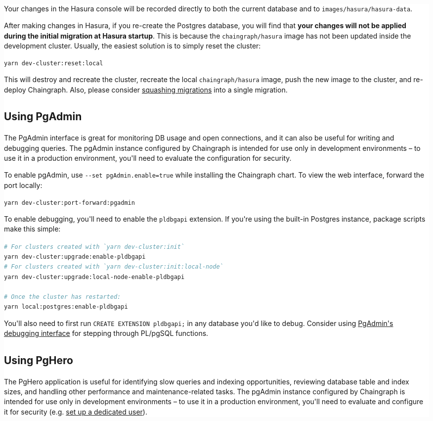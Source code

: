 Your changes in the Hasura console will be recorded directly to both the current database and to `images/hasura/hasura-data`.

After making changes in Hasura, if you re-create the Postgres database, you will find that **your changes will not be applied during the initial migration at Hasura startup**. This is because the `chaingraph/hasura` image has not been updated inside the development cluster. Usually, the easiest solution is to simply reset the cluster:

```sh
yarn dev-cluster:reset:local
```

This will destroy and recreate the cluster, recreate the local `chaingraph/hasura` image, push the new image to the cluster, and re-deploy Chaingraph. Also, please consider [squashing migrations](https://hasura.io/docs/latest/graphql/core/hasura-cli/hasura_migrate_squash.html) into a single migration.

## Using PgAdmin

The PgAdmin interface is great for monitoring DB usage and open connections, and it can also be useful for writing and debugging queries. The pgAdmin instance configured by Chaingraph is intended for use only in development environments – to use it in a production environment, you'll need to evaluate the configuration for security.

To enable pgAdmin, use `--set pgAdmin.enable=true` while installing the Chaingraph chart. To view the web interface, forward the port locally:

```sh
yarn dev-cluster:port-forward:pgadmin
```

To enable debugging, you'll need to enable the `pldbgapi` extension. If you're using the built-in Postgres instance, package scripts make this simple:

```sh
# For clusters created with `yarn dev-cluster:init`
yarn dev-cluster:upgrade:enable-pldbgapi
# For clusters created with `yarn dev-cluster:init:local-node`
yarn dev-cluster:upgrade:local-node-enable-pldbgapi

# Once the cluster has restarted:
yarn local:postgres:enable-pldbgapi
```

You'll also need to first run `CREATE EXTENSION pldbgapi;` in any database you'd like to debug. Consider using [PgAdmin's debugging interface](https://www.pgadmin.org/docs/pgadmin4/latest/debugger.html) for stepping through PL/pgSQL functions.

## Using PgHero

The PgHero application is useful for identifying slow queries and indexing opportunities, reviewing database table and index sizes, and handling other performance and maintenance-related tasks. The pgAdmin instance configured by Chaingraph is intended for use only in development environments – to use it in a production environment, you'll need to evaluate and configure it for security (e.g. [set up a dedicated user](https://github.com/ankane/pghero/blob/048bb39bc55d83cdc8ece9281ad71fda413c9a12/guides/Permissions.md)).
